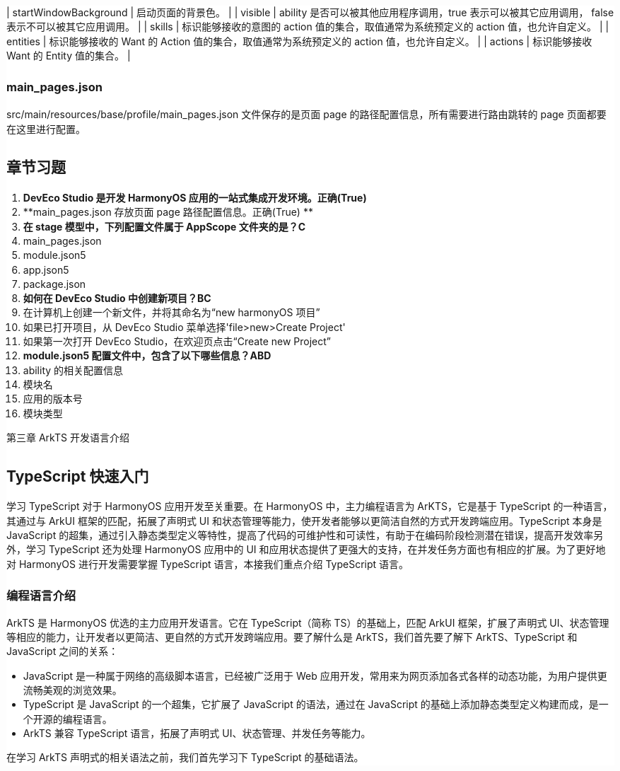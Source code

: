 | startWindowBackground | 启动页面的背景色。                                                                                                                             |
| visible               | ability 是否可以被其他应用程序调用，true 表示可以被其它应用调用， false 表示不可以被其它应用调用。                                             |
| skills                | 标识能够接收的意图的 action 值的集合，取值通常为系统预定义的 action 值，也允许自定义。                                                         |
| entities              | 标识能够接收的 Want 的 Action 值的集合，取值通常为系统预定义的 action 值，也允许自定义。                                                       |
| actions               | 标识能够接收 Want 的 Entity 值的集合。                                                                                                         |

### main_pages.json

src/main/resources/base/profile/main_pages.json 文件保存的是页面 page 的路径配置信息，所有需要进行路由跳转的 page 页面都要在这里进行配置。

## 章节习题

1. **DevEco Studio 是开发 HarmonyOS 应用的一站式集成开发环境。正确(True)**
2. **main_pages.json 存放页面 page 路径配置信息。正确(True) **
3. **在 stage 模型中，下列配置文件属于 AppScope 文件夹的是？C**
4. main_pages.json
5. module.json5
6. app.json5
7. package.json
8. **如何在 DevEco Studio 中创建新项目？BC**
9. 在计算机上创建一个新文件，并将其命名为“new harmonyOS 项目”
10. 如果已打开项目，从 DevEco Studio 菜单选择'file>new>Create Project'
11. 如果第一次打开 DevEco Studio，在欢迎页点击“Create new Project”
12. **module.json5 配置文件中，包含了以下哪些信息？ABD**
13. ability 的相关配置信息
14. 模块名
15. 应用的版本号
16. 模块类型

第三章 ArkTS 开发语言介绍

## TypeScript 快速入门

学习 TypeScript 对于 HarmonyOS 应用开发至关重要。在 HarmonyOS 中，主力编程语言为 ArKTS，它是基于 TypeScript 的一种语言，其通过与 ArkUI 框架的匹配，拓展了声明式 UI 和状态管理等能力，使开发者能够以更简洁自然的方式开发跨端应用。TypeScript 本身是 JavaScript 的超集，通过引入静态类型定义等特性，提高了代码的可维护性和可读性，有助于在编码阶段检测潜在错误，提高开发效率另外，学习 TypeScript 还为处理 HarmonyOS 应用中的 UI 和应用状态提供了更强大的支持，在并发任务方面也有相应的扩展。为了更好地对 HarmonyOS 进行开发需要掌握 TypeScript 语言，本接我们重点介绍 TypeScript 语言。

### 编程语言介绍

ArkTS 是 HarmonyOS 优选的主力应用开发语言。它在 TypeScript（简称 TS）的基础上，匹配 ArkUI 框架，扩展了声明式 UI、状态管理等相应的能力，让开发者以更简洁、更自然的方式开发跨端应用。要了解什么是 ArkTS，我们首先要了解下 ArkTS、TypeScript 和 JavaScript 之间的关系：

- JavaScript 是一种属于网络的高级脚本语言，已经被广泛用于 Web 应用开发，常用来为网页添加各式各样的动态功能，为用户提供更流畅美观的浏览效果。
- TypeScript 是 JavaScript 的一个超集，它扩展了 JavaScript 的语法，通过在 JavaScript 的基础上添加静态类型定义构建而成，是一个开源的编程语言。
- ArkTS 兼容 TypeScript 语言，拓展了声明式 UI、状态管理、并发任务等能力。

在学习 ArkTS 声明式的相关语法之前，我们首先学习下 TypeScript 的基础语法。
